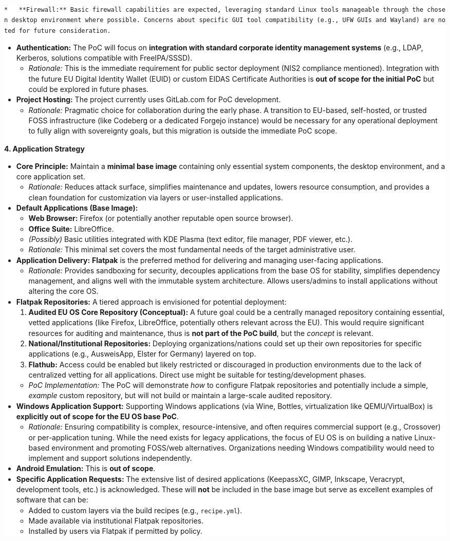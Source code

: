     *   **Firewall:** Basic firewall capabilities are expected, leveraging standard Linux tools manageable through the chosen desktop environment where possible. Concerns about specific GUI tool compatibility (e.g., UFW GUIs and Wayland) are noted for future consideration.
*   **Authentication:** The PoC will focus on **integration with standard corporate identity management systems** (e.g., LDAP, Kerberos, solutions compatible with FreeIPA/SSSD).
    *   *Rationale:* This is the immediate requirement for public sector deployment (NIS2 compliance mentioned). Integration with the future EU Digital Identity Wallet (EUID) or custom EIDAS Certificate Authorities is **out of scope for the initial PoC** but could be explored in future phases.
*   **Project Hosting:** The project currently uses GitLab.com for PoC development.
    *   *Rationale:* Pragmatic choice for collaboration during the early phase. A transition to EU-based, self-hosted, or trusted FOSS infrastructure (like Codeberg or a dedicated Forgejo instance) would be necessary for any operational deployment to fully align with sovereignty goals, but this migration is outside the immediate PoC scope.

**4. Application Strategy**

*   **Core Principle:** Maintain a **minimal base image** containing only essential system components, the desktop environment, and a core application set.
    *   *Rationale:* Reduces attack surface, simplifies maintenance and updates, lowers resource consumption, and provides a clean foundation for customization via layers or user-installed applications.
*   **Default Applications (Base Image):**
    *   **Web Browser:** Firefox (or potentially another reputable open source browser).
    *   **Office Suite:** LibreOffice.
    *   *(Possibly)* Basic utilities integrated with KDE Plasma (text editor, file manager, PDF viewer, etc.).
    *   *Rationale:* This minimal set covers the most fundamental needs of the target administrative user.
*   **Application Delivery:** **Flatpak** is the preferred method for delivering and managing user-facing applications.
    *   *Rationale:* Provides sandboxing for security, decouples applications from the base OS for stability, simplifies dependency management, and aligns well with the immutable system architecture. Allows users/admins to install applications without altering the core OS.
*   **Flatpak Repositories:** A tiered approach is envisioned for potential deployment:
    1.  **Audited EU OS Core Repository (Conceptual):** A future goal could be a centrally managed repository containing essential, vetted applications (like Firefox, LibreOffice, potentially others relevant across the EU). This would require significant resources for auditing and maintenance, thus is **not part of the PoC build**, but the *concept* is relevant.
    2.  **National/Institutional Repositories:** Deploying organizations/nations could set up their own repositories for specific applications (e.g., AusweisApp, Elster for Germany) layered on top.
    3.  **Flathub:** Access could be enabled but likely restricted or discouraged in production environments due to the lack of centralized vetting for all applications. Direct use might be suitable for testing/development phases.
    *   *PoC Implementation:* The PoC will demonstrate *how* to configure Flatpak repositories and potentially include a simple, *example* custom repository, but will not build or maintain a large-scale audited repository.
*   **Windows Application Support:** Supporting Windows applications (via Wine, Bottles, virtualization like QEMU/VirtualBox) is **explicitly out of scope for the EU OS base PoC**.
    *   *Rationale:* Ensuring compatibility is complex, resource-intensive, and often requires commercial support (e.g., Crossover) or per-application tuning. While the need exists for legacy applications, the focus of EU OS is on building a native Linux-based environment and promoting FOSS/web alternatives. Organizations needing Windows compatibility would need to implement and support solutions independently.
*   **Android Emulation:** This is **out of scope**.
*   **Specific Application Requests:** The extensive list of desired applications (KeepassXC, GIMP, Inkscape, Veracrypt, development tools, etc.) is acknowledged. These will **not** be included in the base image but serve as excellent examples of software that can be:
    *   Added to custom layers via the build recipes (e.g., `recipe.yml`).
    *   Made available via institutional Flatpak repositories.
    *   Installed by users via Flatpak if permitted by policy.
